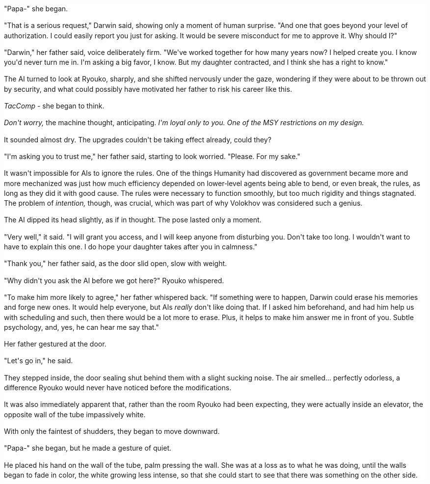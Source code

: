 "Papa-" she began.

"That is a serious request," Darwin said, showing only a moment of human surprise. "And one that goes beyond your level of authorization. I could easily report you just for asking. It would be severe misconduct for me to approve it. Why should I?"

"Darwin," her father said, voice deliberately firm. "We've worked together for how many years now? I helped create you. I know you'd never turn me in. I'm asking a big favor, I know. But my daughter contracted, and I think she has a right to know."

The AI turned to look at Ryouko, sharply, and she shifted nervously under the gaze, wondering if they were about to be thrown out by security, and what could possibly have motivated her father to risk his career like this.

*TacComp* - she began to think.

*Don't worry,* the machine thought, anticipating. *I'm loyal only to you. One of the MSY restrictions on my design.*

It sounded almost dry. The upgrades couldn't be taking effect already, could they?

"I'm asking you to trust me," her father said, starting to look worried. "Please. For my sake."

It wasn't impossible for AIs to ignore the rules. One of the things Humanity had discovered as government became more and more mechanized was just how much efficiency depended on lower‐level agents being able to bend, or even break, the rules, as long as they did it with good cause. The rules were necessary to function smoothly, but too much rigidity and things stagnated. The problem of *intention,* though, was crucial, which was part of why Volokhov was considered such a genius.

The AI dipped its head slightly, as if in thought. The pose lasted only a moment.

"Very well," it said. "I will grant you access, and I will keep anyone from disturbing you. Don't take too long. I wouldn't want to have to explain this one. I do hope your daughter takes after you in calmness."

"Thank you," her father said, as the door slid open, slow with weight.

"Why didn't you ask the AI before we got here?" Ryouko whispered.

"To make him more likely to agree," her father whispered back. "If something were to happen, Darwin could erase his memories and forge new ones. It would help everyone, but AIs *really* don't like doing that. If I asked him beforehand, and had him help us with scheduling and such, then there would be a lot more to erase. Plus, it helps to make him answer me in front of you. Subtle psychology, and, yes, he can hear me say that."

Her father gestured at the door.

"Let's go in," he said.

They stepped inside, the door sealing shut behind them with a slight sucking noise. The air smelled… perfectly odorless, a difference Ryouko would never have noticed before the modifications.

It was also immediately apparent that, rather than the room Ryouko had been expecting, they were actually inside an elevator, the opposite wall of the tube impassively white.

With only the faintest of shudders, they began to move downward.

"Papa-" she began, but he made a gesture of quiet.

He placed his hand on the wall of the tube, palm pressing the wall. She was at a loss as to what he was doing, until the walls began to fade in color, the white growing less intense, so that she could start to see that there was something on the other side.
